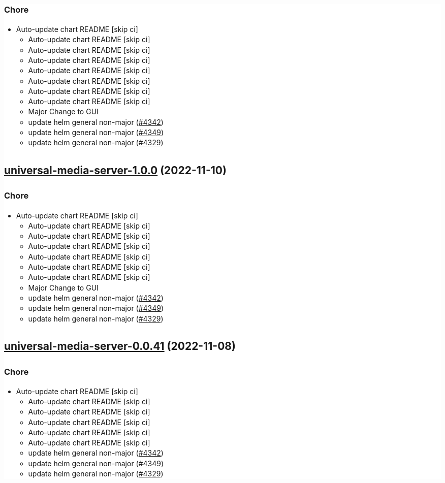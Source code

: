 ### Chore

- Auto-update chart README [skip ci]
  - Auto-update chart README [skip ci]
  - Auto-update chart README [skip ci]
  - Auto-update chart README [skip ci]
  - Auto-update chart README [skip ci]
  - Auto-update chart README [skip ci]
  - Auto-update chart README [skip ci]
  - Auto-update chart README [skip ci]
  - Major Change to GUI
  - update helm general non-major ([#4342](https://github.com/truecharts/charts/issues/4342))
  - update helm general non-major ([#4349](https://github.com/truecharts/charts/issues/4349))
  - update helm general non-major ([#4329](https://github.com/truecharts/charts/issues/4329))
  
  


## [universal-media-server-1.0.0](https://github.com/truecharts/charts/compare/universal-media-server-0.0.38...universal-media-server-1.0.0) (2022-11-10)

### Chore

- Auto-update chart README [skip ci]
  - Auto-update chart README [skip ci]
  - Auto-update chart README [skip ci]
  - Auto-update chart README [skip ci]
  - Auto-update chart README [skip ci]
  - Auto-update chart README [skip ci]
  - Auto-update chart README [skip ci]
  - Major Change to GUI
  - update helm general non-major ([#4342](https://github.com/truecharts/charts/issues/4342))
  - update helm general non-major ([#4349](https://github.com/truecharts/charts/issues/4349))
  - update helm general non-major ([#4329](https://github.com/truecharts/charts/issues/4329))




## [universal-media-server-0.0.41](https://github.com/truecharts/charts/compare/universal-media-server-0.0.38...universal-media-server-0.0.41) (2022-11-08)

### Chore

- Auto-update chart README [skip ci]
  - Auto-update chart README [skip ci]
  - Auto-update chart README [skip ci]
  - Auto-update chart README [skip ci]
  - Auto-update chart README [skip ci]
  - Auto-update chart README [skip ci]
  - update helm general non-major ([#4342](https://github.com/truecharts/charts/issues/4342))
  - update helm general non-major ([#4349](https://github.com/truecharts/charts/issues/4349))
  - update helm general non-major ([#4329](https://github.com/truecharts/charts/issues/4329))
